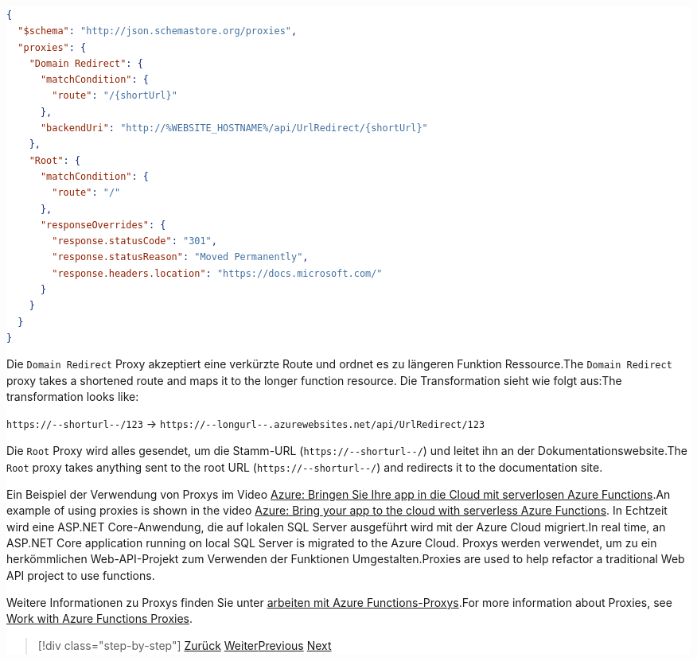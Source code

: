 ```json
{
  "$schema": "http://json.schemastore.org/proxies",
  "proxies": {
    "Domain Redirect": {
      "matchCondition": {
        "route": "/{shortUrl}"
      },
      "backendUri": "http://%WEBSITE_HOSTNAME%/api/UrlRedirect/{shortUrl}"
    },
    "Root": {
      "matchCondition": {
        "route": "/"
      },
      "responseOverrides": {
        "response.statusCode": "301",
        "response.statusReason": "Moved Permanently",
        "response.headers.location": "https://docs.microsoft.com/"
      }
    }
  }
}
```

<span data-ttu-id="7f965-213">Die `Domain Redirect` Proxy akzeptiert eine verkürzte Route und ordnet es zu längeren Funktion Ressource.</span><span class="sxs-lookup"><span data-stu-id="7f965-213">The `Domain Redirect` proxy takes a shortened route and maps it to the longer function resource.</span></span> <span data-ttu-id="7f965-214">Die Transformation sieht wie folgt aus:</span><span class="sxs-lookup"><span data-stu-id="7f965-214">The transformation looks like:</span></span>

`https://--shorturl--/123` -> `https://--longurl--.azurewebsites.net/api/UrlRedirect/123`

<span data-ttu-id="7f965-215">Die `Root` Proxy wird alles gesendet, um die Stamm-URL (`https://--shorturl--/`) und leitet ihn an der Dokumentationswebsite.</span><span class="sxs-lookup"><span data-stu-id="7f965-215">The `Root` proxy takes anything sent to the root URL (`https://--shorturl--/`) and redirects it to the documentation site.</span></span>

<span data-ttu-id="7f965-216">Ein Beispiel der Verwendung von Proxys im Video [Azure: Bringen Sie Ihre app in die Cloud mit serverlosen Azure Functions](https://channel9.msdn.com/events/Connect/2017/E102).</span><span class="sxs-lookup"><span data-stu-id="7f965-216">An example of using proxies is shown in the video [Azure: Bring your app to the cloud with serverless Azure Functions](https://channel9.msdn.com/events/Connect/2017/E102).</span></span> <span data-ttu-id="7f965-217">In Echtzeit wird eine ASP.NET Core-Anwendung, die auf lokalen SQL Server ausgeführt wird mit der Azure Cloud migriert.</span><span class="sxs-lookup"><span data-stu-id="7f965-217">In real time, an ASP.NET Core application running on local SQL Server is migrated to the Azure Cloud.</span></span> <span data-ttu-id="7f965-218">Proxys werden verwendet, um zu ein herkömmlichen Web-API-Projekt zum Verwenden der Funktionen Umgestalten.</span><span class="sxs-lookup"><span data-stu-id="7f965-218">Proxies are used to help refactor a traditional Web API project to use functions.</span></span>

<span data-ttu-id="7f965-219">Weitere Informationen zu Proxys finden Sie unter [arbeiten mit Azure Functions-Proxys](https://docs.microsoft.com/azure/azure-functions/functions-proxies).</span><span class="sxs-lookup"><span data-stu-id="7f965-219">For more information about Proxies, see [Work with Azure Functions Proxies](https://docs.microsoft.com/azure/azure-functions/functions-proxies).</span></span>

>[!div class="step-by-step"]
><span data-ttu-id="7f965-220">[Zurück](azure-serverless-platform.md)
>[Weiter](application-insights.md)</span><span class="sxs-lookup"><span data-stu-id="7f965-220">[Previous](azure-serverless-platform.md)
[Next](application-insights.md)</span></span>